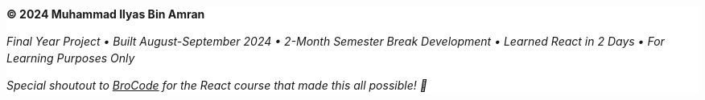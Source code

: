 **© 2024 Muhammad Ilyas Bin Amran**

*Final Year Project • Built August-September 2024 • 2-Month Semester Break Development • Learned React in 2 Days • For Learning Purposes Only*

*Special shoutout to [BroCode](https://www.youtube.com/@BroCodez) for the React course that made this all possible! 🙌*

</div>
